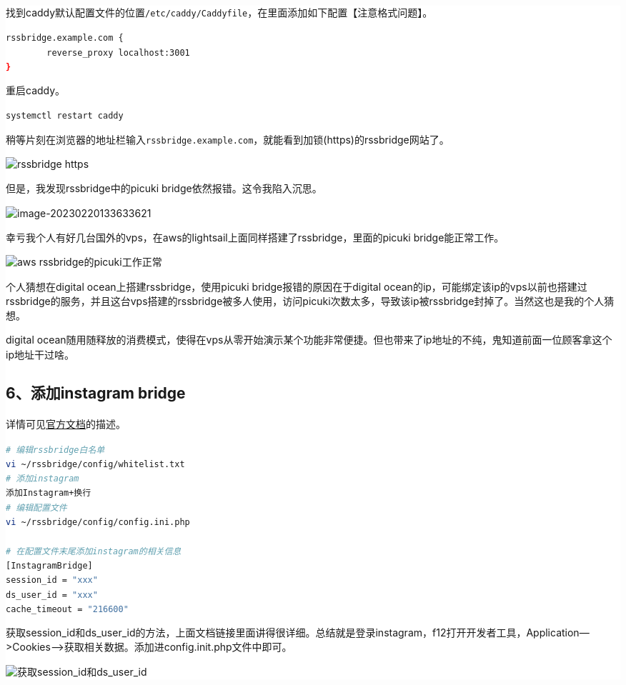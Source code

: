 找到caddy默认配置文件的位置`/etc/caddy/Caddyfile`，在里面添加如下配置【注意格式问题】。

```bash
rssbridge.example.com {
        reverse_proxy localhost:3001
}
```

重启caddy。

```bash
systemctl restart caddy
```

稍等片刻在浏览器的地址栏输入`rssbridge.example.com`，就能看到加锁(https)的rssbridge网站了。

![rssbridge https](https://vip2.loli.net/2023/02/20/evPFklhIiqrXCH4.webp)

但是，我发现rssbridge中的picuki bridge依然报错。这令我陷入沉思。

![image-20230220133633621](https://vip2.loli.net/2023/02/20/nKBy48VuXMozj7s.webp)

幸亏我个人有好几台国外的vps，在aws的lightsail上面同样搭建了rssbridge，里面的picuki bridge能正常工作。

![aws rssbridge的picuki工作正常](https://vip2.loli.net/2023/02/20/5SUWr6EtvcYaXAd.webp)

个人猜想在digital ocean上搭建rssbridge，使用picuki bridge报错的原因在于digital ocean的ip，可能绑定该ip的vps以前也搭建过rssbridge的服务，并且这台vps搭建的rssbridge被多人使用，访问picuki次数太多，导致该ip被rssbridge封掉了。当然这也是我的个人猜想。

digital ocean随用随释放的消费模式，使得在vps从零开始演示某个功能非常便捷。但也带来了ip地址的不纯，鬼知道前面一位顾客拿这个ip地址干过啥。



## 6、添加instagram bridge

详情可见[官方文档](https://rss-bridge.github.io/rss-bridge/Bridge_Specific/Instagram.html)的描述。

```bash
# 编辑rssbridge白名单
vi ~/rssbridge/config/whitelist.txt
# 添加instagram
添加Instagram+换行
# 编辑配置文件
vi ~/rssbridge/config/config.ini.php 

# 在配置文件末尾添加instagram的相关信息
[InstagramBridge]
session_id = "xxx"
ds_user_id = "xxx"
cache_timeout = "216600"
```

获取session_id和ds_user_id的方法，上面文档链接里面讲得很详细。总结就是登录instagram，f12打开开发者工具，Application—>Cookies—>获取相关数据。添加进config.init.php文件中即可。

![获取session_id和ds_user_id](https://vip2.loli.net/2023/02/20/IhUdSbDH45gFQjs.webp)
